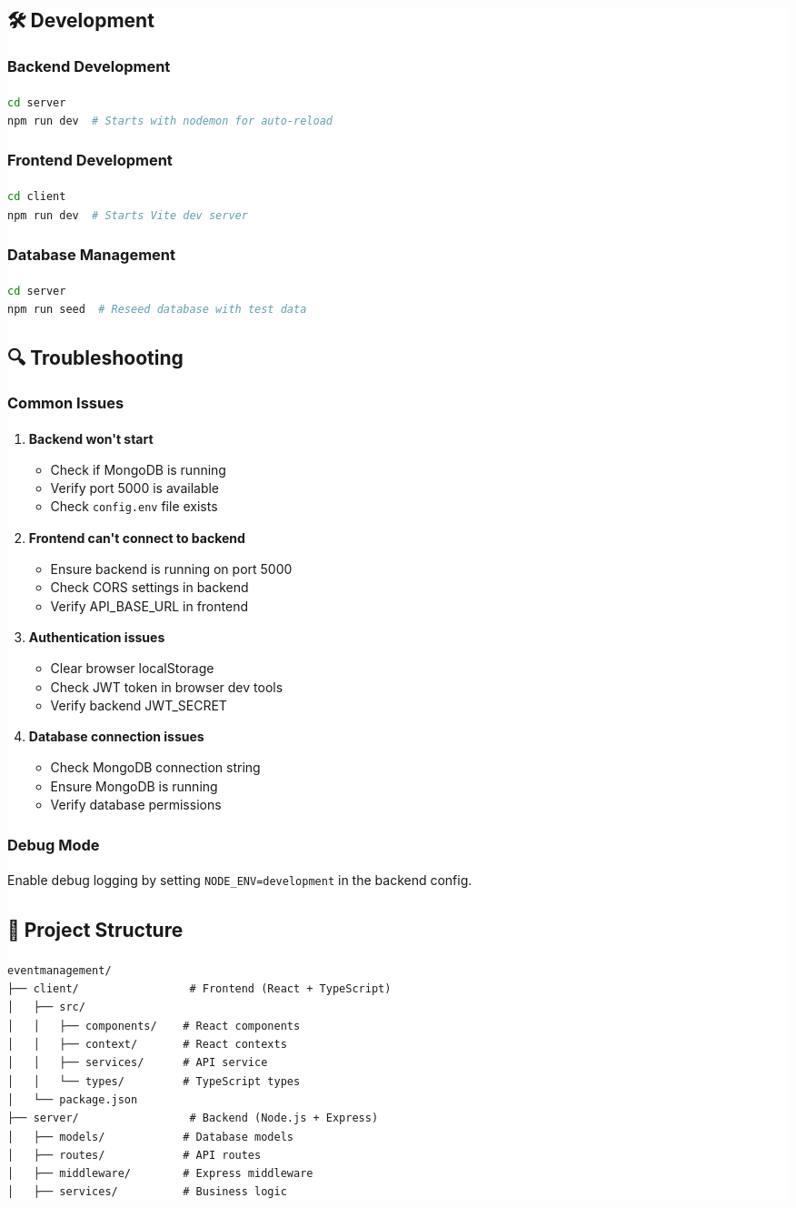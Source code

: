 ## 🛠️ Development

### Backend Development
```bash
cd server
npm run dev  # Starts with nodemon for auto-reload
```

### Frontend Development
```bash
cd client
npm run dev  # Starts Vite dev server
```

### Database Management
```bash
cd server
npm run seed  # Reseed database with test data
```

## 🔍 Troubleshooting

### Common Issues

1. **Backend won't start**
   - Check if MongoDB is running
   - Verify port 5000 is available
   - Check `config.env` file exists

2. **Frontend can't connect to backend**
   - Ensure backend is running on port 5000
   - Check CORS settings in backend
   - Verify API_BASE_URL in frontend

3. **Authentication issues**
   - Clear browser localStorage
   - Check JWT token in browser dev tools
   - Verify backend JWT_SECRET

4. **Database connection issues**
   - Check MongoDB connection string
   - Ensure MongoDB is running
   - Verify database permissions

### Debug Mode

Enable debug logging by setting `NODE_ENV=development` in the backend config.

## 📁 Project Structure

```
eventmanagement/
├── client/                 # Frontend (React + TypeScript)
│   ├── src/
│   │   ├── components/    # React components
│   │   ├── context/       # React contexts
│   │   ├── services/      # API service
│   │   └── types/         # TypeScript types
│   └── package.json
├── server/                 # Backend (Node.js + Express)
│   ├── models/            # Database models
│   ├── routes/            # API routes
│   ├── middleware/        # Express middleware
│   ├── services/          # Business logic
```